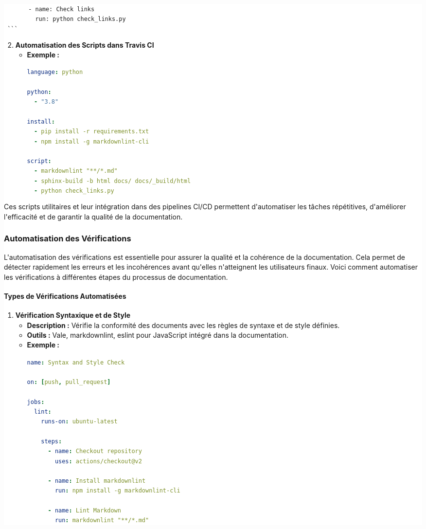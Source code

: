            - name: Check links
             run: python check_links.py
     ```

2. **Automatisation des Scripts dans Travis CI**
   - **Exemple :**
     ```yaml
     language: python

     python:
       - "3.8"

     install:
       - pip install -r requirements.txt
       - npm install -g markdownlint-cli

     script:
       - markdownlint "**/*.md"
       - sphinx-build -b html docs/ docs/_build/html
       - python check_links.py
     ```

Ces scripts utilitaires et leur intégration dans des pipelines CI/CD permettent d'automatiser les tâches répétitives, d'améliorer l'efficacité et de garantir la qualité de la documentation.

### Automatisation des Vérifications

L'automatisation des vérifications est essentielle pour assurer la qualité et la cohérence de la documentation. Cela permet de détecter rapidement les erreurs et les incohérences avant qu'elles n'atteignent les utilisateurs finaux. Voici comment automatiser les vérifications à différentes étapes du processus de documentation.

#### Types de Vérifications Automatisées

1. **Vérification Syntaxique et de Style**
   - **Description :** Vérifie la conformité des documents avec les règles de syntaxe et de style définies.
   - **Outils :** Vale, markdownlint, eslint pour JavaScript intégré dans la documentation.
   - **Exemple :**
     ```yaml
     name: Syntax and Style Check

     on: [push, pull_request]

     jobs:
       lint:
         runs-on: ubuntu-latest

         steps:
           - name: Checkout repository
             uses: actions/checkout@v2

           - name: Install markdownlint
             run: npm install -g markdownlint-cli

           - name: Lint Markdown
             run: markdownlint "**/*.md"
